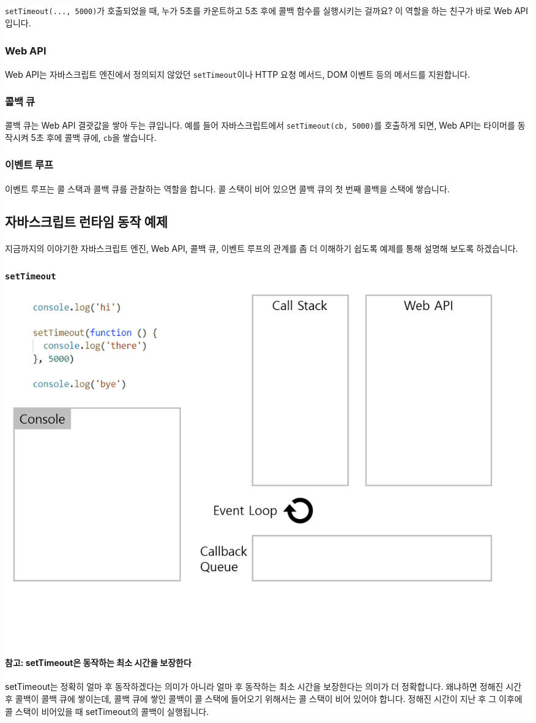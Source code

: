 `setTimeout(..., 5000)`가 호출되었을 때, 누가 5초를 카운트하고 5초 후에 콜백 함수를 실행시키는 걸까요? 이 역할을 하는 친구가 바로 Web API입니다.

### Web API
Web API는 자바스크립트 엔진에서 정의되지 않았던 `setTimeout`이나 HTTP 요청 메서드, DOM 이벤트 등의 메서드를 지원합니다.

### 콜백 큐
콜백 큐는 Web API 결괏값을 쌓아 두는 큐입니다. 예를 들어 자바스크립트에서 `setTimeout(cb, 5000)`를 호출하게 되면, Web API는 타이머를 동작시켜 5초 후에 콜백 큐에, `cb`을 쌓습니다.

### 이벤트 루프
이벤트 루프는 콜 스택과 콜백 큐를 관찰하는 역할을 합니다. 콜 스택이 비어 있으면 콜백 큐의 첫 번째 콜백을 스택에 쌓습니다.

## 자바스크립트 런타임 동작 예제
지금까지의 이야기한 자바스크립트 엔진, Web API, 콜백 큐, 이벤트 루프의 관계를 좀 더 이해하기 쉽도록 예제를 통해 설명해 보도록 하겠습니다.

### `setTimeout`
![자바스크립트 런타임 예제](/assets/img/posts/javascript/javascript_runtime_settimeout.gif)

#### 참고: setTimeout은 동작하는 최소 시간을 보장한다
setTimeout는 정확히 얼마 후 동작하겠다는 의미가 아니라 얼마 후 동작하는 최소 시간을 보장한다는 의미가 더 정확합니다. 왜냐하면 정해진 시간 후 콜백이 콜백 큐에 쌓이는데, 콜백 큐에 쌓인 콜백이 콜 스택에 들어오기 위해서는 콜 스택이 비어 있어야 합니다. 정해진 시간이 지난 후 그 이후에 콜 스택이 비어있을 때 setTimeout의 콜백이 실행됩니다.

